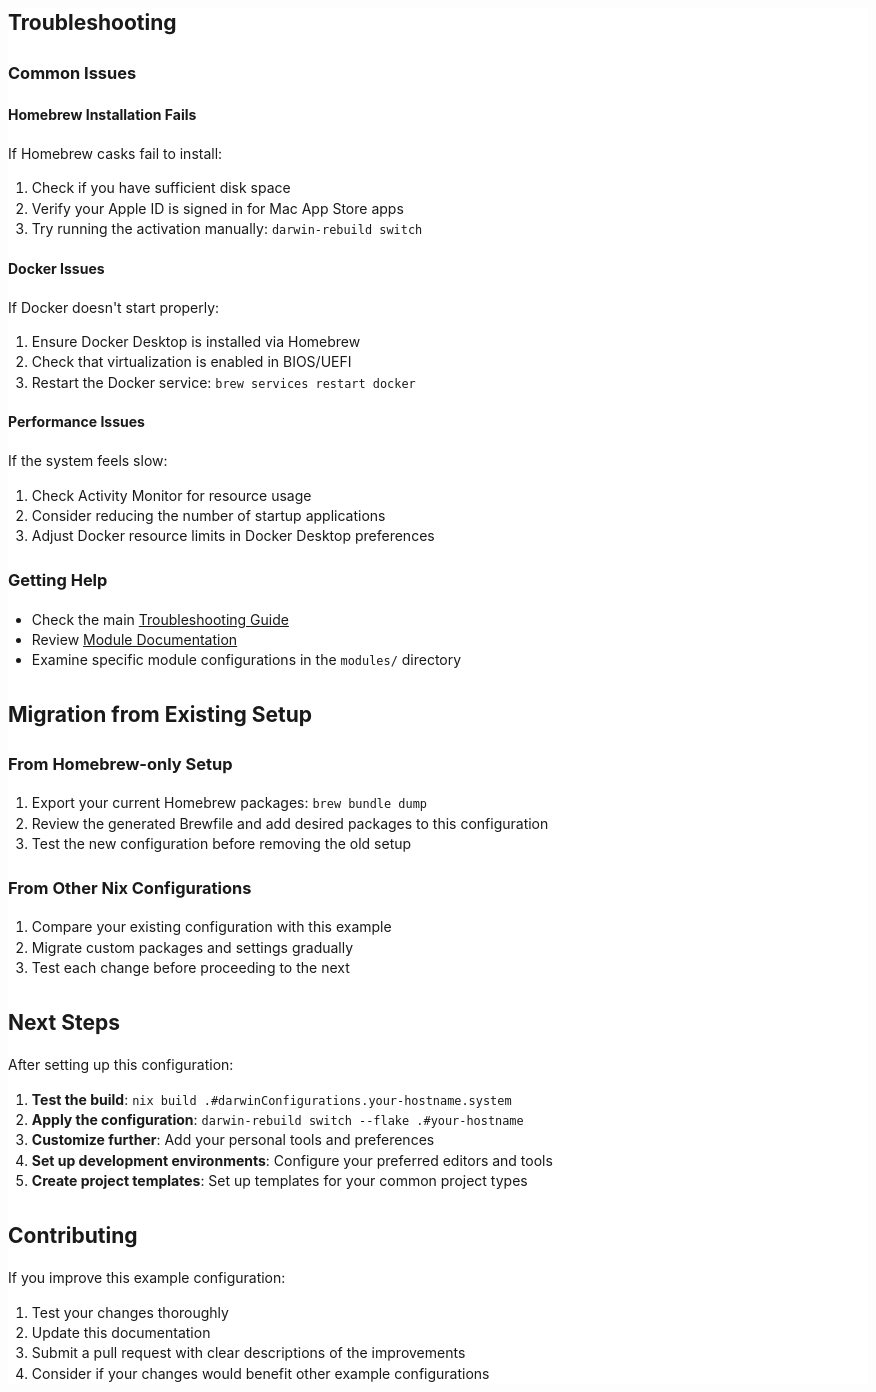 ## Troubleshooting

### Common Issues

#### Homebrew Installation Fails
If Homebrew casks fail to install:
1. Check if you have sufficient disk space
2. Verify your Apple ID is signed in for Mac App Store apps
3. Try running the activation manually: `darwin-rebuild switch`

#### Docker Issues
If Docker doesn't start properly:
1. Ensure Docker Desktop is installed via Homebrew
2. Check that virtualization is enabled in BIOS/UEFI
3. Restart the Docker service: `brew services restart docker`

#### Performance Issues
If the system feels slow:
1. Check Activity Monitor for resource usage
2. Consider reducing the number of startup applications
3. Adjust Docker resource limits in Docker Desktop preferences

### Getting Help
- Check the main [Troubleshooting Guide](../../../docs/TROUBLESHOOTING.md)
- Review [Module Documentation](../../../docs/MODULES.md)
- Examine specific module configurations in the `modules/` directory

## Migration from Existing Setup

### From Homebrew-only Setup
1. Export your current Homebrew packages: `brew bundle dump`
2. Review the generated Brewfile and add desired packages to this configuration
3. Test the new configuration before removing the old setup

### From Other Nix Configurations
1. Compare your existing configuration with this example
2. Migrate custom packages and settings gradually
3. Test each change before proceeding to the next

## Next Steps

After setting up this configuration:

1. **Test the build**: `nix build .#darwinConfigurations.your-hostname.system`
2. **Apply the configuration**: `darwin-rebuild switch --flake .#your-hostname`
3. **Customize further**: Add your personal tools and preferences
4. **Set up development environments**: Configure your preferred editors and tools
5. **Create project templates**: Set up templates for your common project types

## Contributing

If you improve this example configuration:
1. Test your changes thoroughly
2. Update this documentation
3. Submit a pull request with clear descriptions of the improvements
4. Consider if your changes would benefit other example configurations